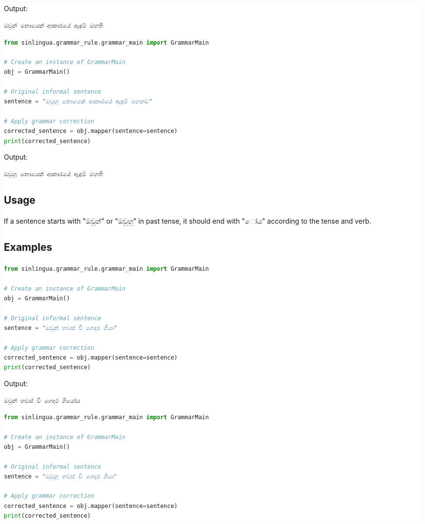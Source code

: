 Output:

```
ඔවුන් නොයෙක් ආකාරයේ ඇඳුම් මහති
```

```python
from sinlingua.grammar_rule.grammar_main import GrammarMain

# Create an instance of GrammarMain
obj = GrammarMain()

# Original informal sentence
sentence = "ඔවුහු නොයෙක් ආකාරයේ ඇඳුම් මහනව"

# Apply grammar correction
corrected_sentence = obj.mapper(sentence=sentence)
print(corrected_sentence)
```

Output:

```
ඔවුහු නොයෙක් ආකාරයේ ඇඳුම් මහති
```

## Usage

If a sentence starts with "ඔවුන්" or "ඔවුහු" in past tense, it should end with "ෝය" according to the tense and verb.

## Examples

```python
from sinlingua.grammar_rule.grammar_main import GrammarMain

# Create an instance of GrammarMain
obj = GrammarMain()

# Original informal sentence
sentence = "ඔවුන් හවස් වී ගෙදර ගියා"

# Apply grammar correction
corrected_sentence = obj.mapper(sentence=sentence)
print(corrected_sentence)
```

Output:

```
ඔවුන් හවස් වී ගෙදර ගියෝය
```

```python
from sinlingua.grammar_rule.grammar_main import GrammarMain

# Create an instance of GrammarMain
obj = GrammarMain()

# Original informal sentence
sentence = "ඔවුහු හවස් වී ගෙදර ගියා"

# Apply grammar correction
corrected_sentence = obj.mapper(sentence=sentence)
print(corrected_sentence)
```
